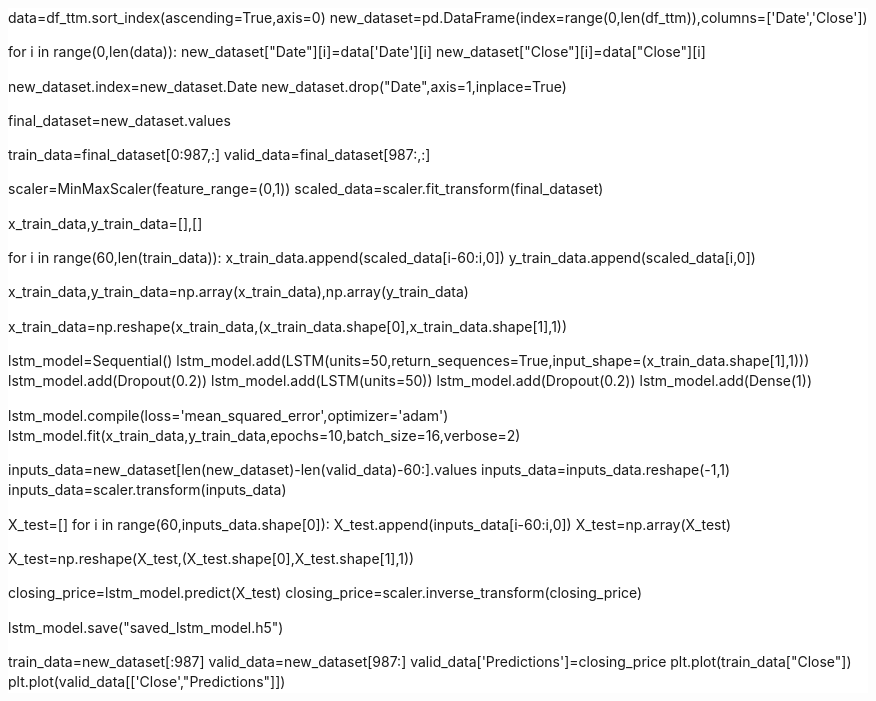 
data=df_ttm.sort_index(ascending=True,axis=0)
new_dataset=pd.DataFrame(index=range(0,len(df_ttm)),columns=['Date','Close'])

for i in range(0,len(data)):
    new_dataset["Date"][i]=data['Date'][i]
    new_dataset["Close"][i]=data["Close"][i]


new_dataset.index=new_dataset.Date
new_dataset.drop("Date",axis=1,inplace=True)

final_dataset=new_dataset.values

train_data=final_dataset[0:987,:]
valid_data=final_dataset[987:,:]

scaler=MinMaxScaler(feature_range=(0,1))
scaled_data=scaler.fit_transform(final_dataset)

x_train_data,y_train_data=[],[]

for i in range(60,len(train_data)):
    x_train_data.append(scaled_data[i-60:i,0])
    y_train_data.append(scaled_data[i,0])

x_train_data,y_train_data=np.array(x_train_data),np.array(y_train_data)

x_train_data=np.reshape(x_train_data,(x_train_data.shape[0],x_train_data.shape[1],1))

lstm_model=Sequential()
lstm_model.add(LSTM(units=50,return_sequences=True,input_shape=(x_train_data.shape[1],1)))
lstm_model.add(Dropout(0.2))
lstm_model.add(LSTM(units=50))
lstm_model.add(Dropout(0.2))
lstm_model.add(Dense(1))

lstm_model.compile(loss='mean_squared_error',optimizer='adam')
lstm_model.fit(x_train_data,y_train_data,epochs=10,batch_size=16,verbose=2)

inputs_data=new_dataset[len(new_dataset)-len(valid_data)-60:].values
inputs_data=inputs_data.reshape(-1,1)
inputs_data=scaler.transform(inputs_data)


X_test=[]
for i in range(60,inputs_data.shape[0]):
    X_test.append(inputs_data[i-60:i,0])
X_test=np.array(X_test)

X_test=np.reshape(X_test,(X_test.shape[0],X_test.shape[1],1))

closing_price=lstm_model.predict(X_test)
closing_price=scaler.inverse_transform(closing_price)

lstm_model.save("saved_lstm_model.h5")

train_data=new_dataset[:987]
valid_data=new_dataset[987:]
valid_data['Predictions']=closing_price
plt.plot(train_data["Close"])
plt.plot(valid_data[['Close',"Predictions"]])
